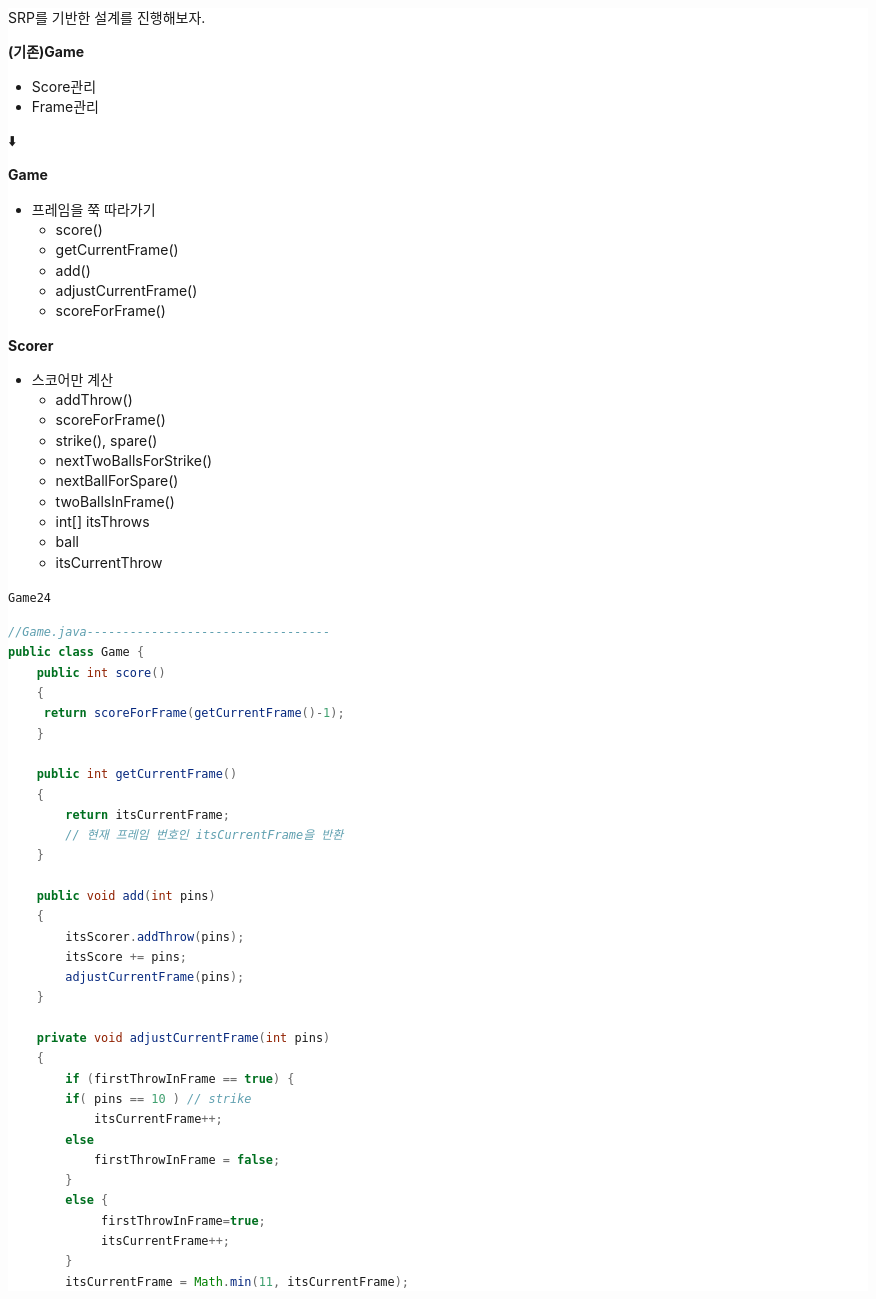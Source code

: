 
SRP를 기반한 설계를 진행해보자.

**(기존)Game**

- Score관리
- Frame관리

⬇️

**Game** 

- 프레임을 쭉 따라가기
    - score()
    - getCurrentFrame()
    - add()
    - adjustCurrentFrame()
    - scoreForFrame()

**Scorer**

- 스코어만 계산
    - addThrow()
    - scoreForFrame()
    - strike(), spare()
    - nextTwoBallsForStrike()
    - nextBallForSpare()
    - twoBallsInFrame()
    - int[] itsThrows
    - ball
    - itsCurrentThrow

`Game24`

```java
//Game.java----------------------------------
public class Game {
	public int score()
	{
	 return scoreForFrame(getCurrentFrame()-1);
	}
	
	public int getCurrentFrame()
	{
		return itsCurrentFrame;
		// 현재 프레임 번호인 itsCurrentFrame을 반환
	}
	
	public void add(int pins)
	{
		itsScorer.addThrow(pins);
		itsScore += pins;
		adjustCurrentFrame(pins);
	}
	
	private void adjustCurrentFrame(int pins)
	{
		if (firstThrowInFrame == true) {
		if( pins == 10 ) // strike
			itsCurrentFrame++;
		else
			firstThrowInFrame = false;
		}
		else {
			 firstThrowInFrame=true;
			 itsCurrentFrame++;
		}
		itsCurrentFrame = Math.min(11, itsCurrentFrame);
```